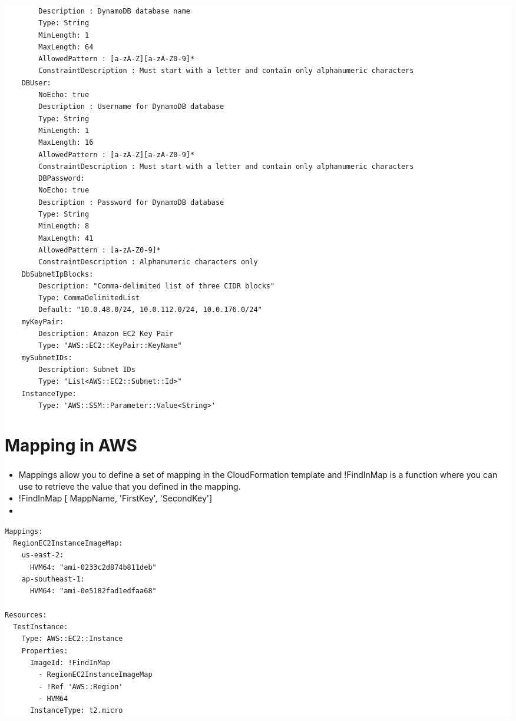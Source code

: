 ```
        Description : DynamoDB database name
        Type: String
        MinLength: 1
        MaxLength: 64
        AllowedPattern : [a-zA-Z][a-zA-Z0-9]*
        ConstraintDescription : Must start with a letter and contain only alphanumeric characters
    DBUser:
        NoEcho: true
        Description : Username for DynamoDB database
        Type: String
        MinLength: 1
        MaxLength: 16
        AllowedPattern : [a-zA-Z][a-zA-Z0-9]*
        ConstraintDescription : Must start with a letter and contain only alphanumeric characters
        DBPassword:
        NoEcho: true
        Description : Password for DynamoDB database
        Type: String
        MinLength: 8
        MaxLength: 41
        AllowedPattern : [a-zA-Z0-9]*
        ConstraintDescription : Alphanumeric characters only
    DbSubnetIpBlocks: 
        Description: "Comma-delimited list of three CIDR blocks"
        Type: CommaDelimitedList
        Default: "10.0.48.0/24, 10.0.112.0/24, 10.0.176.0/24"
    myKeyPair: 
        Description: Amazon EC2 Key Pair
        Type: "AWS::EC2::KeyPair::KeyName"
    mySubnetIDs: 
        Description: Subnet IDs
        Type: "List<AWS::EC2::Subnet::Id>"
    InstanceType: 
        Type: 'AWS::SSM::Parameter::Value<String>'
```
# Mapping in AWS 
- Mappings allow you to define a set of mapping in the CloudFormation template and !FindInMap is a function where you can use to retrieve the value that you defined in the mapping.
- !FindInMap [ MappName, 'FirstKey', 'SecondKey']
- 
```
Mappings:
  RegionEC2InstanceImageMap:
    us-east-2: 
      HVM64: "ami-0233c2d874b811deb"
    ap-southeast-1: 
      HVM64: "ami-0e5182fad1edfaa68"

Resources:
  TestInstance:
    Type: AWS::EC2::Instance
    Properties:
      ImageId: !FindInMap
        - RegionEC2InstanceImageMap
        - !Ref 'AWS::Region'
        - HVM64
      InstanceType: t2.micro
```
